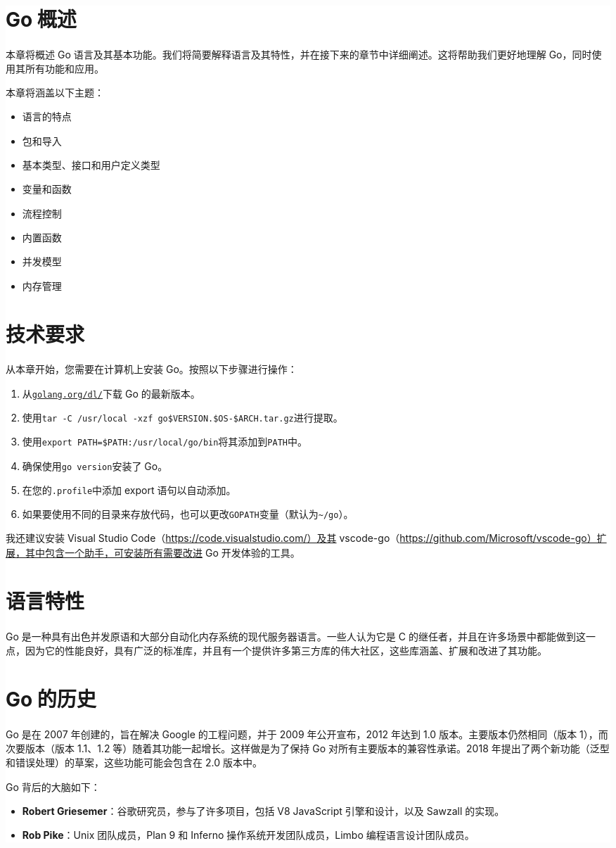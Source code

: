 # Go 概述

本章将概述 Go 语言及其基本功能。我们将简要解释语言及其特性，并在接下来的章节中详细阐述。这将帮助我们更好地理解 Go，同时使用其所有功能和应用。

本章将涵盖以下主题：

+   语言的特点

+   包和导入

+   基本类型、接口和用户定义类型

+   变量和函数

+   流程控制

+   内置函数

+   并发模型

+   内存管理

# 技术要求

从本章开始，您需要在计算机上安装 Go。按照以下步骤进行操作：

1.  从[`golang.org/dl/`](https://golang.org/dl/)下载 Go 的最新版本。

1.  使用`tar -C /usr/local -xzf go$VERSION.$OS-$ARCH.tar.gz`进行提取。

1.  使用`export PATH=$PATH:/usr/local/go/bin`将其添加到`PATH`中。

1.  确保使用`go version`安装了 Go。

1.  在您的`.profile`中添加 export 语句以自动添加。

1.  如果要使用不同的目录来存放代码，也可以更改`GOPATH`变量（默认为`~/go`）。

我还建议安装 Visual Studio Code（https://code.visualstudio.com/）及其 vscode-go（https://github.com/Microsoft/vscode-go）扩展，其中包含一个助手，可安装所有需要改进 Go 开发体验的工具。

# 语言特性

Go 是一种具有出色并发原语和大部分自动化内存系统的现代服务器语言。一些人认为它是 C 的继任者，并且在许多场景中都能做到这一点，因为它的性能良好，具有广泛的标准库，并且有一个提供许多第三方库的伟大社区，这些库涵盖、扩展和改进了其功能。

# Go 的历史

Go 是在 2007 年创建的，旨在解决 Google 的工程问题，并于 2009 年公开宣布，2012 年达到 1.0 版本。主要版本仍然相同（版本 1），而次要版本（版本 1.1、1.2 等）随着其功能一起增长。这样做是为了保持 Go 对所有主要版本的兼容性承诺。2018 年提出了两个新功能（泛型和错误处理）的草案，这些功能可能会包含在 2.0 版本中。

Go 背后的大脑如下：

+   **Robert Griesemer**：谷歌研究员，参与了许多项目，包括 V8 JavaScript 引擎和设计，以及 Sawzall 的实现。

+   **Rob Pike**：Unix 团队成员，Plan 9 和 Inferno 操作系统开发团队成员，Limbo 编程语言设计团队成员。
